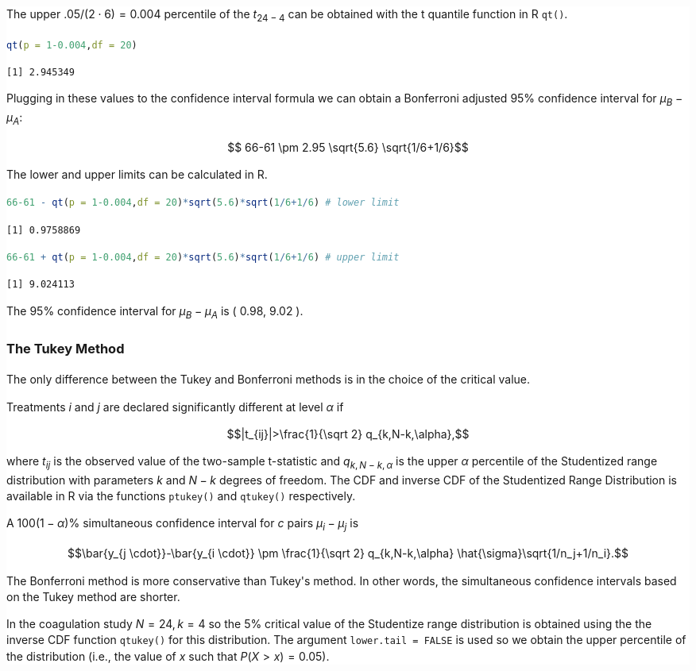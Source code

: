 The upper $.05/(2\cdot 6)=0.004$ percentile of the $t_{24-4}$ can be obtained with the t quantile function in R `qt()`.


```r
qt(p = 1-0.004,df = 20)
```

```
[1] 2.945349
```

Plugging in these values to the confidence interval formula we can obtain a Bonferroni adjusted 95% confidence interval for $\mu_B-\mu_A$:

$$ 66-61 \pm 2.95 \sqrt{5.6} \sqrt{1/6+1/6}$$

The lower and upper limits can be calculated in R.


```r
66-61 - qt(p = 1-0.004,df = 20)*sqrt(5.6)*sqrt(1/6+1/6) # lower limit
```

```
[1] 0.9758869
```

```r
66-61 + qt(p = 1-0.004,df = 20)*sqrt(5.6)*sqrt(1/6+1/6) # upper limit
```

```
[1] 9.024113
```

The 95% confidence interval for $\mu_B-\mu_A$ is ( 0.98, 9.02 ).



### The Tukey Method

The only difference between the Tukey and Bonferroni methods is in the choice of the critical value.  

Treatments $i$ and $j$ are declared significantly different at level $\alpha$ if

$$|t_{ij}|>\frac{1}{\sqrt 2} q_{k,N-k,\alpha},$$

where $t_{ij}$ is the observed value of the two-sample t-statistic and $q_{k,N-k,\alpha}$ is the upper $\alpha$ percentile of the Studentized range distribution with parameters $k$ and $N-k$ degrees of freedom.  The CDF and inverse CDF of the Studentized Range Distribution is available in R via the functions `ptukey()` and `qtukey()` respectively.

A 100$(1-\alpha)$% simultaneous confidence interval for $c$ pairs $\mu_i-\mu_j$ is

$$\bar{y_{j \cdot}}-\bar{y_{i \cdot}} \pm \frac{1}{\sqrt 2} q_{k,N-k,\alpha} \hat{\sigma}\sqrt{1/n_j+1/n_i}.$$

The Bonferroni method is more conservative than Tukey's method. In other words, the simultaneous confidence intervals based on the Tukey method are shorter.

In the coagulation study $N = 24, k = 4$ so the 5% critical value of the Studentize range distribution is obtained using the the inverse CDF function `qtukey()` for this distribution. The argument `lower.tail = FALSE` is used so we obtain the upper percentile of the distribution (i.e., the value of $x$ such that $P\left(X>x\right)=0.05$). 
